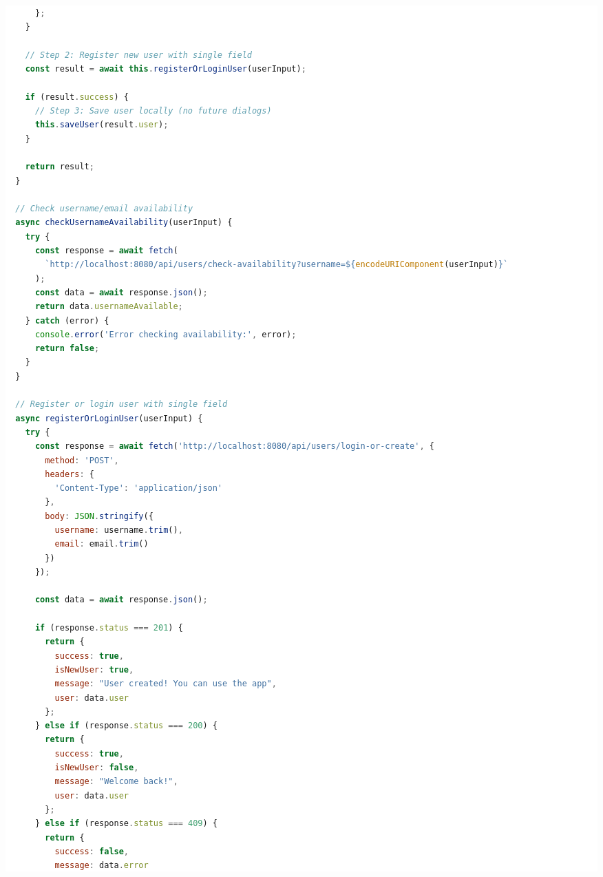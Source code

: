 ```javascript
      };
    }

    // Step 2: Register new user with single field
    const result = await this.registerOrLoginUser(userInput);
    
    if (result.success) {
      // Step 3: Save user locally (no future dialogs)
      this.saveUser(result.user);
    }

    return result;
  }

  // Check username/email availability
  async checkUsernameAvailability(userInput) {
    try {
      const response = await fetch(
        `http://localhost:8080/api/users/check-availability?username=${encodeURIComponent(userInput)}`
      );
      const data = await response.json();
      return data.usernameAvailable;
    } catch (error) {
      console.error('Error checking availability:', error);
      return false;
    }
  }

  // Register or login user with single field
  async registerOrLoginUser(userInput) {
    try {
      const response = await fetch('http://localhost:8080/api/users/login-or-create', {
        method: 'POST',
        headers: {
          'Content-Type': 'application/json'
        },
        body: JSON.stringify({
          username: username.trim(),
          email: email.trim()
        })
      });

      const data = await response.json();

      if (response.status === 201) {
        return {
          success: true,
          isNewUser: true,
          message: "User created! You can use the app",
          user: data.user
        };
      } else if (response.status === 200) {
        return {
          success: true,
          isNewUser: false,
          message: "Welcome back!",
          user: data.user
        };
      } else if (response.status === 409) {
        return {
          success: false,
          message: data.error
```